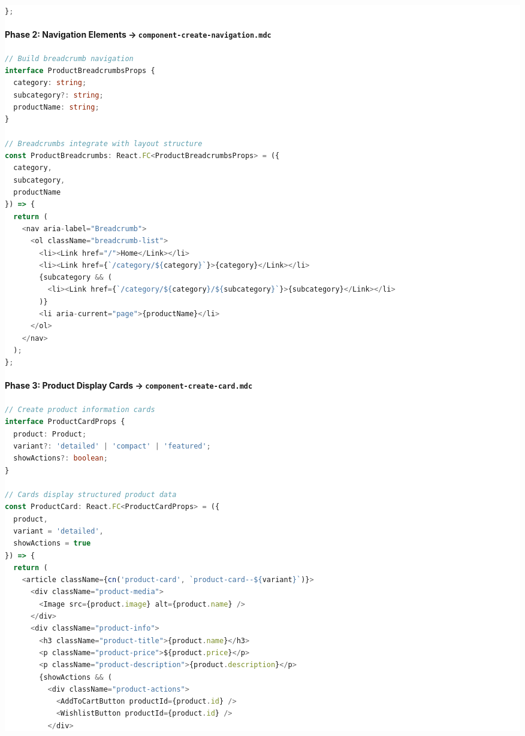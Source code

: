 ```typescript
};
```

#### **Phase 2: Navigation Elements** → `component-create-navigation.mdc`
```typescript
// Build breadcrumb navigation
interface ProductBreadcrumbsProps {
  category: string;
  subcategory?: string;
  productName: string;
}

// Breadcrumbs integrate with layout structure
const ProductBreadcrumbs: React.FC<ProductBreadcrumbsProps> = ({
  category,
  subcategory,
  productName
}) => {
  return (
    <nav aria-label="Breadcrumb">
      <ol className="breadcrumb-list">
        <li><Link href="/">Home</Link></li>
        <li><Link href={`/category/${category}`}>{category}</Link></li>
        {subcategory && (
          <li><Link href={`/category/${category}/${subcategory}`}>{subcategory}</Link></li>
        )}
        <li aria-current="page">{productName}</li>
      </ol>
    </nav>
  );
};
```

#### **Phase 3: Product Display Cards** → `component-create-card.mdc`
```typescript
// Create product information cards
interface ProductCardProps {
  product: Product;
  variant?: 'detailed' | 'compact' | 'featured';
  showActions?: boolean;
}

// Cards display structured product data
const ProductCard: React.FC<ProductCardProps> = ({
  product,
  variant = 'detailed',
  showActions = true
}) => {
  return (
    <article className={cn('product-card', `product-card--${variant}`)}>
      <div className="product-media">
        <Image src={product.image} alt={product.name} />
      </div>
      <div className="product-info">
        <h3 className="product-title">{product.name}</h3>
        <p className="product-price">${product.price}</p>
        <p className="product-description">{product.description}</p>
        {showActions && (
          <div className="product-actions">
            <AddToCartButton productId={product.id} />
            <WishlistButton productId={product.id} />
          </div>
```